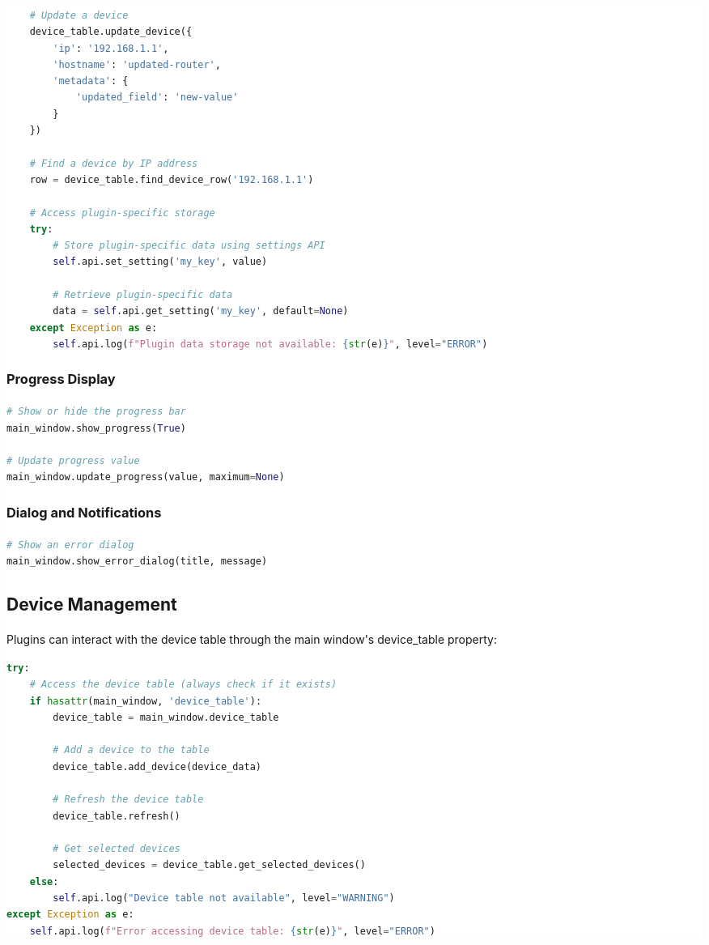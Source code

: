 ```python
    # Update a device
    device_table.update_device({
        'ip': '192.168.1.1',
        'hostname': 'updated-router',
        'metadata': {
            'updated_field': 'new-value'
        }
    })
    
    # Find a device by IP address
    row = device_table.find_device_row('192.168.1.1')
    
    # Access plugin-specific storage
    try:
        # Store plugin-specific data using settings API
        self.api.set_setting('my_key', value)
        
        # Retrieve plugin-specific data
        data = self.api.get_setting('my_key', default=None)
    except Exception as e:
        self.api.log(f"Plugin data storage not available: {str(e)}", level="ERROR")
```

### Progress Display

```python
# Show or hide the progress bar
main_window.show_progress(True)

# Update progress value
main_window.update_progress(value, maximum=None)
```

### Dialog and Notifications

```python
# Show an error dialog
main_window.show_error_dialog(title, message)
```

## Device Management

Plugins can interact with the device table through the main window's device_table property:

```python
try:
    # Access the device table (always check if it exists)
    if hasattr(main_window, 'device_table'):
        device_table = main_window.device_table
        
        # Add a device to the table
        device_table.add_device(device_data)
        
        # Refresh the device table
        device_table.refresh()
        
        # Get selected devices
        selected_devices = device_table.get_selected_devices()
    else:
        self.api.log("Device table not available", level="WARNING")
except Exception as e:
    self.api.log(f"Error accessing device table: {str(e)}", level="ERROR")
```
